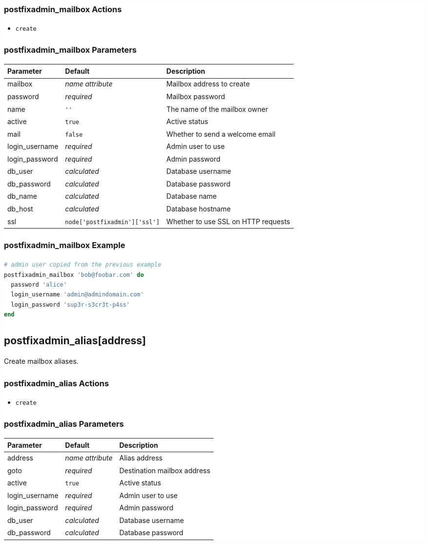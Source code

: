 ### postfixadmin_mailbox Actions

* `create`

### postfixadmin_mailbox Parameters

| Parameter      | Default                       | Description                    |
|:---------------|:------------------------------|:-------------------------------|
| mailbox        | *name attribute*              | Mailbox address to create
| password       | *required*                    | Mailbox password
| name           | `''`                          | The name of the mailbox owner
| active         | `true`                        | Active status
| mail           | `false`                       | Whether to send a welcome email
| login_username | *required*                    | Admin user to use
| login_password | *required*                    | Admin password 
| db_user        | *calculated*                  | Database username
| db_password    | *calculated*                  | Database password
| db_name        | *calculated*                  | Database name
| db_host        | *calculated*                  | Database hostname
| ssl            | `node['postfixadmin']['ssl']` | Whether to use SSL on HTTP requests

### postfixadmin_mailbox Example

```ruby
# admin user copied from the previous example
postfixadmin_mailbox 'bob@foobar.com' do
  password 'alice'
  login_username 'admin@admindomain.com'
  login_password 'sup3r-s3cr3t-p4ss'
end
```

## postfixadmin_alias[address]

Create mailbox aliases.

### postfixadmin_alias Actions

* `create`

### postfixadmin_alias Parameters

| Parameter      | Default                       | Description                    |
|:---------------|:------------------------------|:-------------------------------|
| address        | *name attribute*              | Alias address
| goto           | *required*                    | Destination mailbox address
| active         | `true`                        | Active status
| login_username | *required*                    | Admin user to use
| login_password | *required*                    | Admin password 
| db_user        | *calculated*                  | Database username
| db_password    | *calculated*                  | Database password